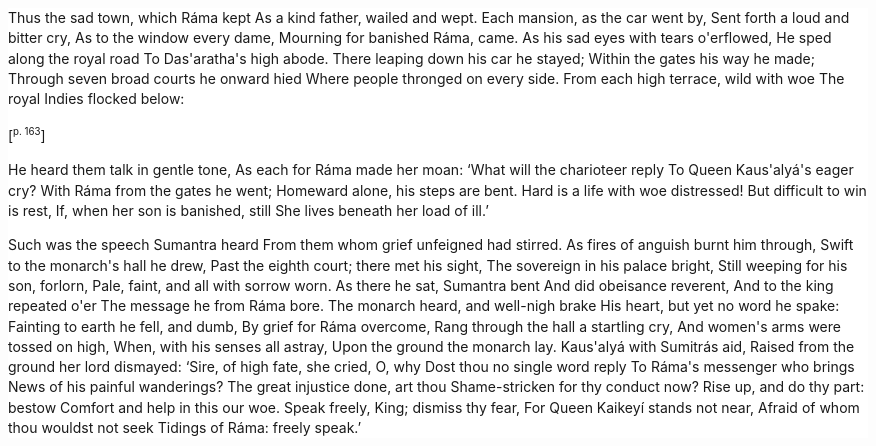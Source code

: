 Thus the sad town, which Ráma kept
As a kind father, wailed and wept.
Each mansion, as the car went by,
Sent forth a loud and bitter cry,
As to the window every dame,
Mourning for banished Ráma, came.
As his sad eyes with tears o'erflowed,
He sped along the royal road
To Das'aratha's high abode.
There leaping down his car he stayed;
Within the gates his way he made;
Through seven broad courts he onward hied
Where people thronged on every side.
From each high terrace, wild with woe
The royal Indies flocked below:

<span id="p163">[<sup><small>p. 163</small></sup>]</span>

He heard them talk in gentle tone,
As each for Ráma made her moan:
‘What will the charioteer reply
To Queen Kaus'alyá's eager cry?
With Ráma from the gates he went;
Homeward alone, his steps are bent.
Hard is a life with woe distressed!
But difficult to win is rest,
If, when her son is banished, still
She lives beneath her load of ill.’

Such was the speech Sumantra heard
From them whom grief unfeigned had stirred.
As fires of anguish burnt him through,
Swift to the monarch's hall he drew,
Past the eighth court; there met his sight,
The sovereign in his palace bright,
Still weeping for his son, forlorn,
Pale, faint, and all with sorrow worn.
As there he sat, Sumantra bent
And did obeisance reverent,
And to the king repeated o'er
The message he from Ráma bore.
The monarch heard, and well-nigh brake
His heart, but yet no word he spake:
Fainting to earth he fell, and dumb,
By grief for Ráma overcome,
Rang through the hall a startling cry,
And women's arms were tossed on high,
When, with his senses all astray,
Upon the ground the monarch lay.
Kaus'alyá with Sumitrás aid,
Raised from the ground her lord dismayed:
‘Sire, of high fate, she cried, O, why
Dost thou no single word reply
To Ráma's messenger who brings
News of his painful wanderings?
The great injustice done, art thou
Shame-stricken for thy conduct now?
Rise up, and do thy part: bestow
Comfort and help in this our woe.
Speak freely, King; dismiss thy fear,
For Queen Kaikeyí stands not near,
Afraid of whom thou wouldst not seek
Tidings of Ráma: freely speak.’


[^324]: 154:1 Daughter of Jahnu, a name of the Ganges, See p. 55.
[^325]: 157:1 The _Mainá_ or Gracula religiosa, a favourite cage-bird, easily taught to talk.
[^326]: 158:1 The Jumna.
[^327]: 158:1b The Hindu name of Allahabad.
[^328]: 159:1 The Langúr is a large monkey.
[^329]: 159:2 A mountain said to lie to the east of Meru.
[^330]: 160:1 Another name of the Jumna, daughter of the Sun.
[^331]: 161:1 'We have often looked on that green hill: it is the holiest spot of that sect of the Hindu faith who devote themselves to this incarnation, of Vishnu. The whole neighbourhood is Ráma's country. Every headland has some legend, every cavern is connected with his name; some of the wild fruits are still called _Stáphal_, being the reputed food of the exile. Thousands and thousands annually visit the spot, and round the hill is a raised foot-path, on which the devotee, with naked feet, treads full of pious awe.' _Calcutta Review_, Vol. XXIII.
[^332]: 162:1 Deities of a particular class in which five or ten are enumerated. They are worshipped particularly at the funeral obsequies in honour of deceased progenitors.
[^333]: 164:1 'So in Homer the horses of Achilles lamented with many bitter tears the death of Patroclus slain by Hector:
[^334]: 165:1 The lines containing this heap of forced metaphors are marked as spurious by Schlegel.